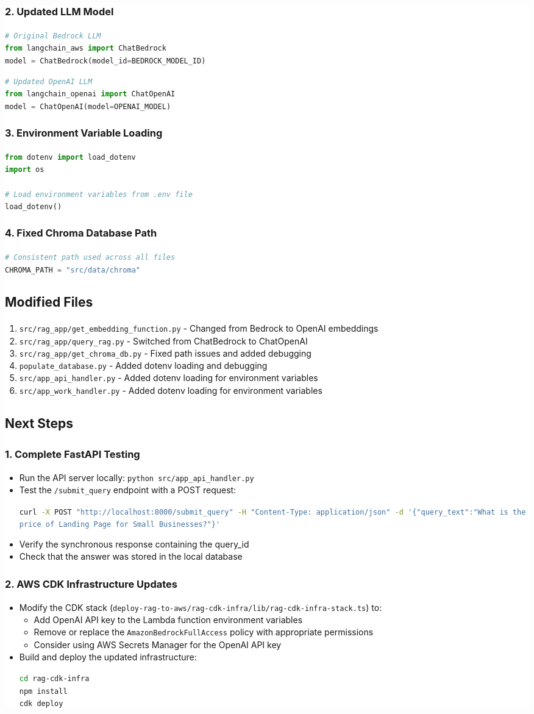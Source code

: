 ### 2. Updated LLM Model
```python
# Original Bedrock LLM
from langchain_aws import ChatBedrock
model = ChatBedrock(model_id=BEDROCK_MODEL_ID)
```

```python
# Updated OpenAI LLM
from langchain_openai import ChatOpenAI
model = ChatOpenAI(model=OPENAI_MODEL)
```

### 3. Environment Variable Loading
```python
from dotenv import load_dotenv
import os

# Load environment variables from .env file
load_dotenv()
```

### 4. Fixed Chroma Database Path
```python
# Consistent path used across all files
CHROMA_PATH = "src/data/chroma"
```

## Modified Files
1. `src/rag_app/get_embedding_function.py` - Changed from Bedrock to OpenAI embeddings
2. `src/rag_app/query_rag.py` - Switched from ChatBedrock to ChatOpenAI
3. `src/rag_app/get_chroma_db.py` - Fixed path issues and added debugging
4. `populate_database.py` - Added dotenv loading and debugging
5. `src/app_api_handler.py` - Added dotenv loading for environment variables
6. `src/app_work_handler.py` - Added dotenv loading for environment variables

## Next Steps

### 1. Complete FastAPI Testing
- Run the API server locally: `python src/app_api_handler.py`
- Test the `/submit_query` endpoint with a POST request:
  ```bash
  curl -X POST "http://localhost:8000/submit_query" -H "Content-Type: application/json" -d '{"query_text":"What is the price of Landing Page for Small Businesses?"}'
  ```
- Verify the synchronous response containing the query_id
- Check that the answer was stored in the local database

### 2. AWS CDK Infrastructure Updates
- Modify the CDK stack (`deploy-rag-to-aws/rag-cdk-infra/lib/rag-cdk-infra-stack.ts`) to:
  - Add OpenAI API key to the Lambda function environment variables
  - Remove or replace the `AmazonBedrockFullAccess` policy with appropriate permissions
  - Consider using AWS Secrets Manager for the OpenAI API key
- Build and deploy the updated infrastructure:
  ```bash
  cd rag-cdk-infra
  npm install
  cdk deploy
  ```
